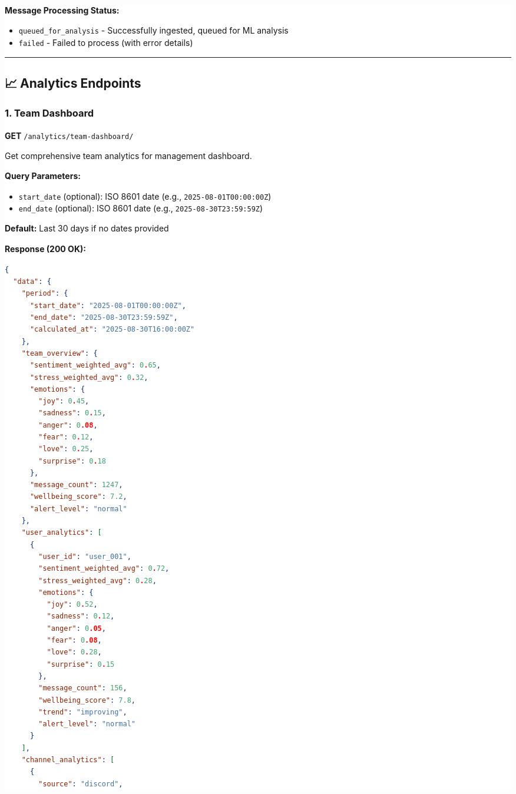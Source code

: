 **Message Processing Status:**
- `queued_for_analysis` - Successfully ingested, queued for ML analysis
- `failed` - Failed to process (with error details)

---

## 📈 Analytics Endpoints

### 1. Team Dashboard
**GET** `/analytics/team-dashboard/`

Get comprehensive team analytics for management dashboard.

**Query Parameters:**
- `start_date` (optional): ISO 8601 date (e.g., `2025-08-01T00:00:00Z`)
- `end_date` (optional): ISO 8601 date (e.g., `2025-08-30T23:59:59Z`)

**Default:** Last 30 days if no dates provided

**Response (200 OK):**
```json
{
  "data": {
    "period": {
      "start_date": "2025-08-01T00:00:00Z",
      "end_date": "2025-08-30T23:59:59Z",
      "calculated_at": "2025-08-30T16:00:00Z"
    },
    "team_overview": {
      "sentiment_weighted_avg": 0.65,
      "stress_weighted_avg": 0.32,
      "emotions": {
        "joy": 0.45,
        "sadness": 0.15,
        "anger": 0.08,
        "fear": 0.12,
        "love": 0.25,
        "surprise": 0.18
      },
      "message_count": 1247,
      "wellbeing_score": 7.2,
      "alert_level": "normal"
    },
    "user_analytics": [
      {
        "user_id": "user_001",
        "sentiment_weighted_avg": 0.72,
        "stress_weighted_avg": 0.28,
        "emotions": {
          "joy": 0.52,
          "sadness": 0.12,
          "anger": 0.05,
          "fear": 0.08,
          "love": 0.28,
          "surprise": 0.15
        },
        "message_count": 156,
        "wellbeing_score": 7.8,
        "trend": "improving",
        "alert_level": "normal"
      }
    ],
    "channel_analytics": [
      {
        "source": "discord",
```